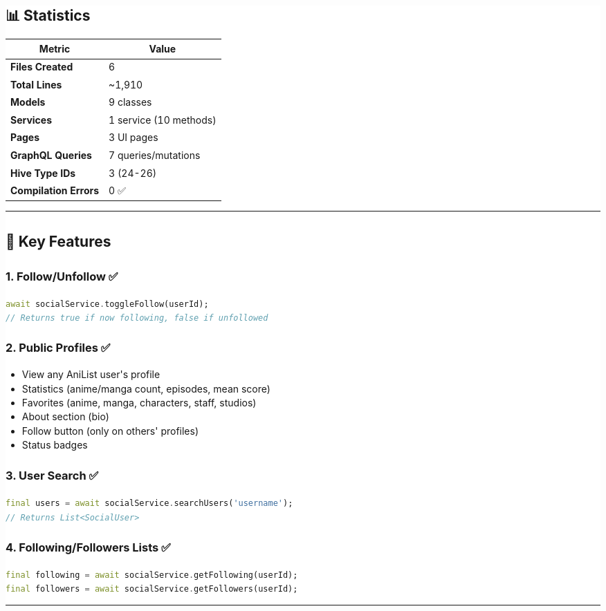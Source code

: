 
## 📊 Statistics

| Metric | Value |
|--------|-------|
| **Files Created** | 6 |
| **Total Lines** | ~1,910 |
| **Models** | 9 classes |
| **Services** | 1 service (10 methods) |
| **Pages** | 3 UI pages |
| **GraphQL Queries** | 7 queries/mutations |
| **Hive Type IDs** | 3 (24-26) |
| **Compilation Errors** | 0 ✅ |

---

## 🎯 Key Features

### **1. Follow/Unfollow** ✅
```dart
await socialService.toggleFollow(userId);
// Returns true if now following, false if unfollowed
```

### **2. Public Profiles** ✅
- View any AniList user's profile
- Statistics (anime/manga count, episodes, mean score)
- Favorites (anime, manga, characters, staff, studios)
- About section (bio)
- Follow button (only on others' profiles)
- Status badges

### **3. User Search** ✅
```dart
final users = await socialService.searchUsers('username');
// Returns List<SocialUser>
```

### **4. Following/Followers Lists** ✅
```dart
final following = await socialService.getFollowing(userId);
final followers = await socialService.getFollowers(userId);
```

---
